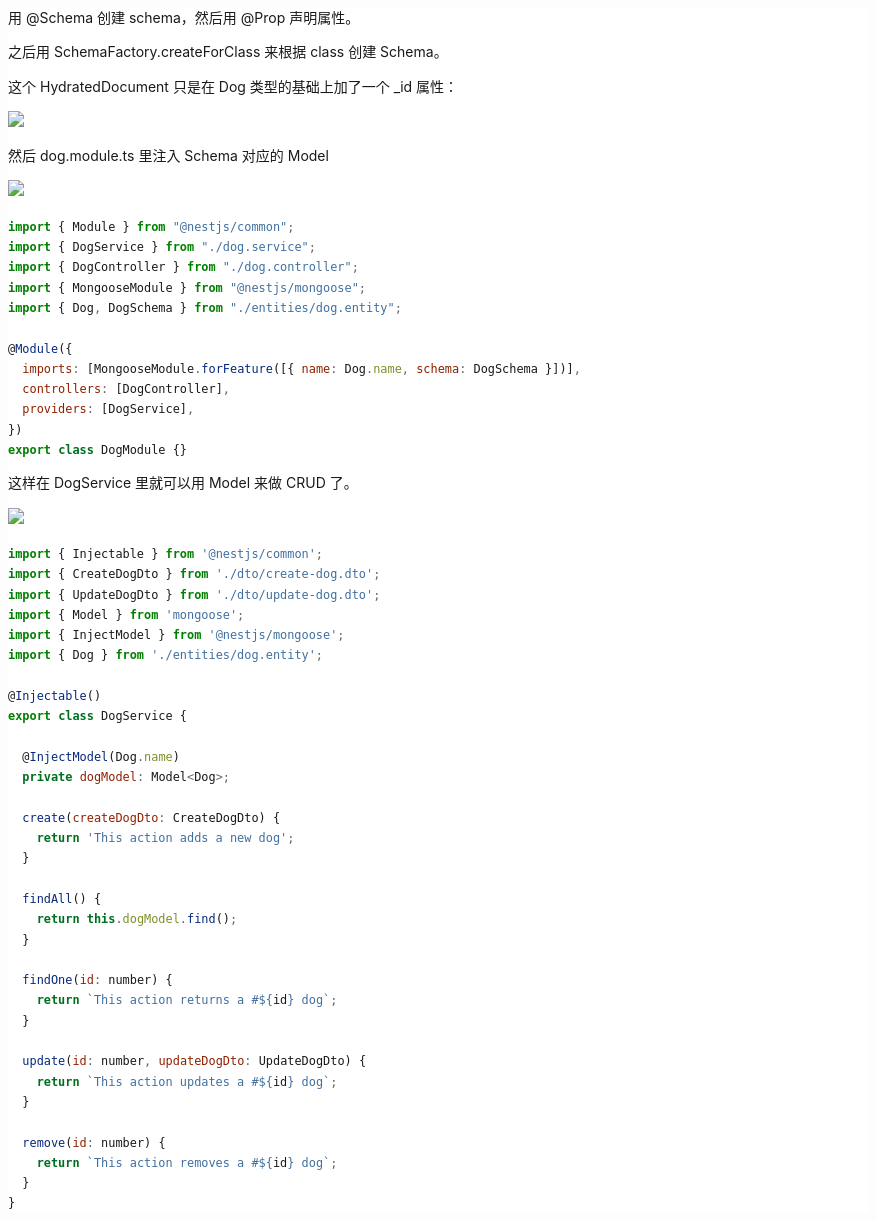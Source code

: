用 @Schema 创建 schema，然后用 @Prop 声明属性。

之后用 SchemaFactory.createForClass 来根据 class 创建 Schema。

这个 HydratedDocument 只是在 Dog 类型的基础上加了一个 \_id 属性：

![](/nestjsCheats/image-6103.jpg)

然后 dog.module.ts 里注入 Schema 对应的 Model

![](/nestjsCheats/image-6104.jpg)

```javascript
import { Module } from "@nestjs/common";
import { DogService } from "./dog.service";
import { DogController } from "./dog.controller";
import { MongooseModule } from "@nestjs/mongoose";
import { Dog, DogSchema } from "./entities/dog.entity";

@Module({
  imports: [MongooseModule.forFeature([{ name: Dog.name, schema: DogSchema }])],
  controllers: [DogController],
  providers: [DogService],
})
export class DogModule {}
```

这样在 DogService 里就可以用 Model 来做 CRUD 了。

![](/nestjsCheats/image-6105.jpg)

```javascript
import { Injectable } from '@nestjs/common';
import { CreateDogDto } from './dto/create-dog.dto';
import { UpdateDogDto } from './dto/update-dog.dto';
import { Model } from 'mongoose';
import { InjectModel } from '@nestjs/mongoose';
import { Dog } from './entities/dog.entity';

@Injectable()
export class DogService {

  @InjectModel(Dog.name)
  private dogModel: Model<Dog>;

  create(createDogDto: CreateDogDto) {
    return 'This action adds a new dog';
  }

  findAll() {
    return this.dogModel.find();
  }

  findOne(id: number) {
    return `This action returns a #${id} dog`;
  }

  update(id: number, updateDogDto: UpdateDogDto) {
    return `This action updates a #${id} dog`;
  }

  remove(id: number) {
    return `This action removes a #${id} dog`;
  }
}
```
